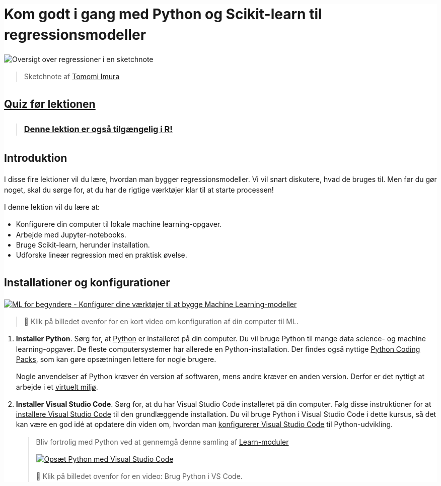 
# Kom godt i gang med Python og Scikit-learn til regressionsmodeller

![Oversigt over regressioner i en sketchnote](../../../../sketchnotes/ml-regression.png)

> Sketchnote af [Tomomi Imura](https://www.twitter.com/girlie_mac)

## [Quiz før lektionen](https://ff-quizzes.netlify.app/en/ml/)

> ### [Denne lektion er også tilgængelig i R!](../../../../2-Regression/1-Tools/solution/R/lesson_1.html)

## Introduktion

I disse fire lektioner vil du lære, hvordan man bygger regressionsmodeller. Vi vil snart diskutere, hvad de bruges til. Men før du gør noget, skal du sørge for, at du har de rigtige værktøjer klar til at starte processen!

I denne lektion vil du lære at:

- Konfigurere din computer til lokale machine learning-opgaver.
- Arbejde med Jupyter-notebooks.
- Bruge Scikit-learn, herunder installation.
- Udforske lineær regression med en praktisk øvelse.

## Installationer og konfigurationer

[![ML for begyndere - Konfigurer dine værktøjer til at bygge Machine Learning-modeller](https://img.youtube.com/vi/-DfeD2k2Kj0/0.jpg)](https://youtu.be/-DfeD2k2Kj0 "ML for begyndere - Konfigurer dine værktøjer til at bygge Machine Learning-modeller")

> 🎥 Klik på billedet ovenfor for en kort video om konfiguration af din computer til ML.

1. **Installer Python**. Sørg for, at [Python](https://www.python.org/downloads/) er installeret på din computer. Du vil bruge Python til mange data science- og machine learning-opgaver. De fleste computersystemer har allerede en Python-installation. Der findes også nyttige [Python Coding Packs](https://code.visualstudio.com/learn/educators/installers?WT.mc_id=academic-77952-leestott), som kan gøre opsætningen lettere for nogle brugere.

   Nogle anvendelser af Python kræver én version af softwaren, mens andre kræver en anden version. Derfor er det nyttigt at arbejde i et [virtuelt miljø](https://docs.python.org/3/library/venv.html).

2. **Installer Visual Studio Code**. Sørg for, at du har Visual Studio Code installeret på din computer. Følg disse instruktioner for at [installere Visual Studio Code](https://code.visualstudio.com/) til den grundlæggende installation. Du vil bruge Python i Visual Studio Code i dette kursus, så det kan være en god idé at opdatere din viden om, hvordan man [konfigurerer Visual Studio Code](https://docs.microsoft.com/learn/modules/python-install-vscode?WT.mc_id=academic-77952-leestott) til Python-udvikling.

   > Bliv fortrolig med Python ved at gennemgå denne samling af [Learn-moduler](https://docs.microsoft.com/users/jenlooper-2911/collections/mp1pagggd5qrq7?WT.mc_id=academic-77952-leestott)
   >
   > [![Opsæt Python med Visual Studio Code](https://img.youtube.com/vi/yyQM70vi7V8/0.jpg)](https://youtu.be/yyQM70vi7V8 "Opsæt Python med Visual Studio Code")
   >
   > 🎥 Klik på billedet ovenfor for en video: Brug Python i VS Code.
